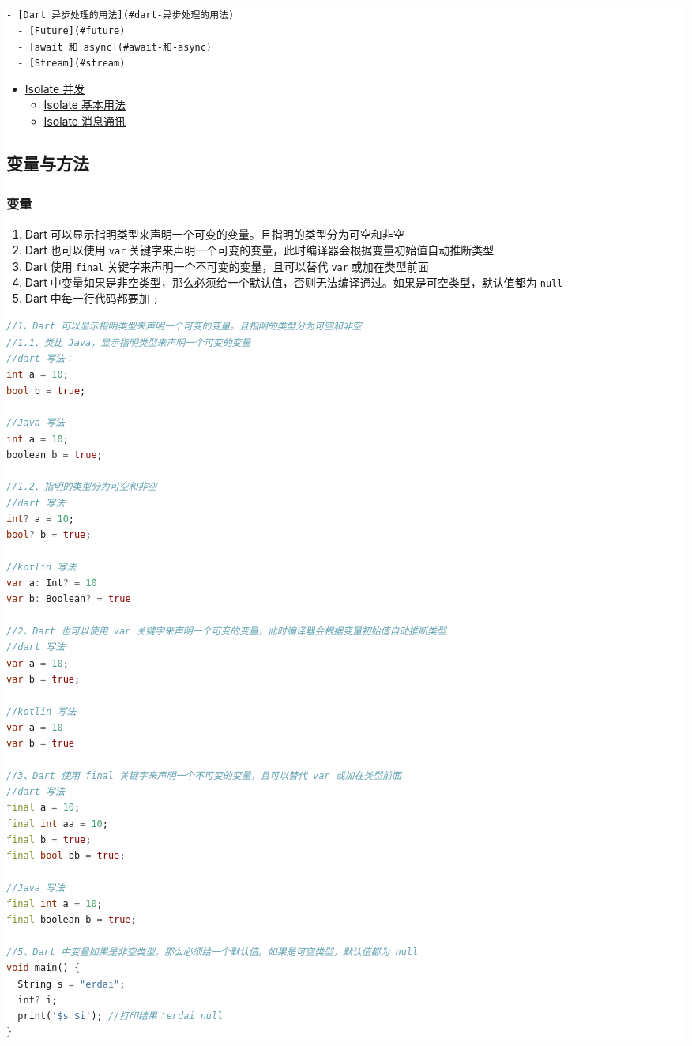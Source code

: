     - [Dart 异步处理的用法](#dart-异步处理的用法)
      - [Future](#future)
      - [await 和 async](#await-和-async)
      - [Stream](#stream)
  - [Isolate 并发](#isolate-并发)
    - [Isolate 基本用法](#isolate-基本用法)
    - [Isolate 消息通讯](#isolate-消息通讯)

## 变量与方法

### 变量

1. Dart 可以显示指明类型来声明一个可变的变量。且指明的类型分为可空和非空
2. Dart 也可以使用 ``var`` 关键字来声明一个可变的变量，此时编译器会根据变量初始值自动推断类型
3. Dart 使用 ``final`` 关键字来声明一个不可变的变量，且可以替代 ``var`` 或加在类型前面
4. Dart 中变量如果是非空类型，那么必须给一个默认值，否则无法编译通过。如果是可空类型，默认值都为 ``null``
5. Dart 中每一行代码都要加 ``;``

```dart
//1、Dart 可以显示指明类型来声明一个可变的变量。且指明的类型分为可空和非空
//1.1、类比 Java，显示指明类型来声明一个可变的变量
//dart 写法：
int a = 10;
bool b = true;
​
//Java 写法
int a = 10;
boolean b = true;
​
//1.2、指明的类型分为可空和非空
//dart 写法
int? a = 10;
bool? b = true;
​
//kotlin 写法
var a: Int? = 10
var b: Boolean? = true
  
//2、Dart 也可以使用 var 关键字来声明一个可变的变量，此时编译器会根据变量初始值自动推断类型
//dart 写法
var a = 10;
var b = true;
​
//kotlin 写法
var a = 10
var b = true
  
//3、Dart 使用 final 关键字来声明一个不可变的变量，且可以替代 var 或加在类型前面
//dart 写法
final a = 10;
final int aa = 10;
final b = true;
final bool bb = true;
​
//Java 写法
final int a = 10;
final boolean b = true;
​
//5、Dart 中变量如果是非空类型，那么必须给一个默认值。如果是可空类型，默认值都为 null
void main() {
  String s = "erdai";
  int? i;
  print('$s $i'); //打印结果：erdai null
}
```